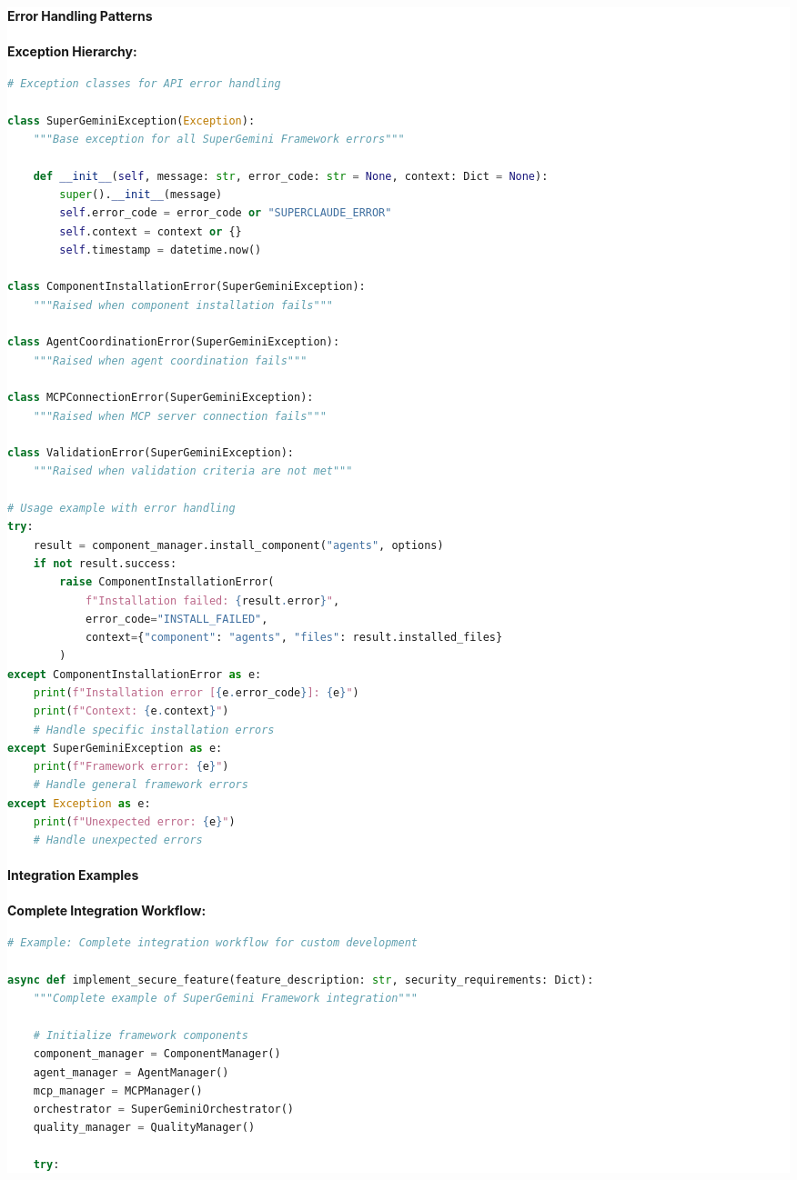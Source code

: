 #### Error Handling Patterns

**Exception Hierarchy:**
```python
# Exception classes for API error handling

class SuperGeminiException(Exception):
    """Base exception for all SuperGemini Framework errors"""
    
    def __init__(self, message: str, error_code: str = None, context: Dict = None):
        super().__init__(message)
        self.error_code = error_code or "SUPERCLAUDE_ERROR"
        self.context = context or {}
        self.timestamp = datetime.now()

class ComponentInstallationError(SuperGeminiException):
    """Raised when component installation fails"""
    
class AgentCoordinationError(SuperGeminiException):
    """Raised when agent coordination fails"""
    
class MCPConnectionError(SuperGeminiException):
    """Raised when MCP server connection fails"""
    
class ValidationError(SuperGeminiException):
    """Raised when validation criteria are not met"""

# Usage example with error handling
try:
    result = component_manager.install_component("agents", options)
    if not result.success:
        raise ComponentInstallationError(
            f"Installation failed: {result.error}",
            error_code="INSTALL_FAILED",
            context={"component": "agents", "files": result.installed_files}
        )
except ComponentInstallationError as e:
    print(f"Installation error [{e.error_code}]: {e}")
    print(f"Context: {e.context}")
    # Handle specific installation errors
except SuperGeminiException as e:
    print(f"Framework error: {e}")
    # Handle general framework errors
except Exception as e:
    print(f"Unexpected error: {e}")
    # Handle unexpected errors
```

#### Integration Examples

**Complete Integration Workflow:**
```python
# Example: Complete integration workflow for custom development

async def implement_secure_feature(feature_description: str, security_requirements: Dict):
    """Complete example of SuperGemini Framework integration"""
    
    # Initialize framework components
    component_manager = ComponentManager()
    agent_manager = AgentManager()
    mcp_manager = MCPManager()
    orchestrator = SuperGeminiOrchestrator()
    quality_manager = QualityManager()
    
    try:
```